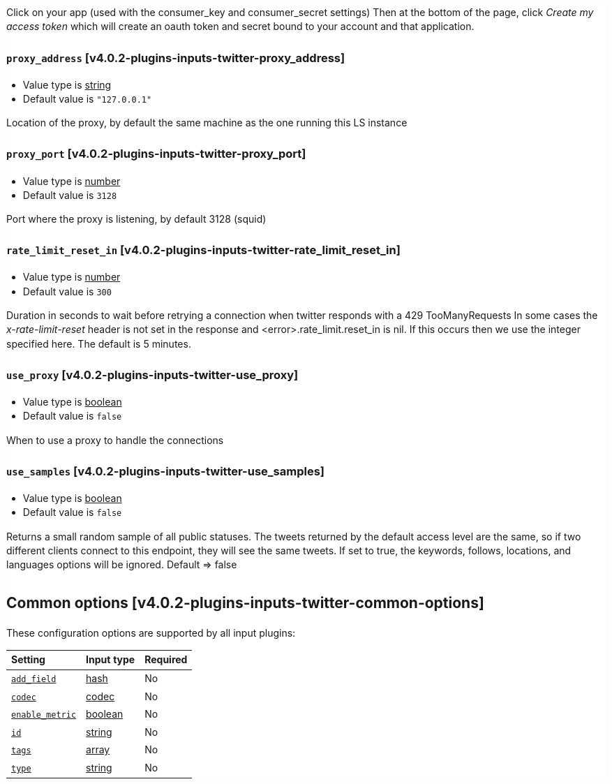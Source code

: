 Click on your app (used with the consumer\_key and consumer\_secret settings) Then at the bottom of the page, click *Create my access token* which will create an oauth token and secret bound to your account and that application.

### `proxy_address` [v4.0.2-plugins-inputs-twitter-proxy_address]

* Value type is [string](/lsr/value-types.md#string)
* Default value is `"127.0.0.1"`

Location of the proxy, by default the same machine as the one running this LS instance

### `proxy_port` [v4.0.2-plugins-inputs-twitter-proxy_port]

* Value type is [number](/lsr/value-types.md#number)
* Default value is `3128`

Port where the proxy is listening, by default 3128 (squid)

### `rate_limit_reset_in` [v4.0.2-plugins-inputs-twitter-rate_limit_reset_in]

* Value type is [number](/lsr/value-types.md#number)
* Default value is `300`

Duration in seconds to wait before retrying a connection when twitter responds with a 429 TooManyRequests In some cases the *x-rate-limit-reset* header is not set in the response and \<error>.rate\_limit.reset\_in is nil. If this occurs then we use the integer specified here. The default is 5 minutes.

### `use_proxy` [v4.0.2-plugins-inputs-twitter-use_proxy]

* Value type is [boolean](/lsr/value-types.md#boolean)
* Default value is `false`

When to use a proxy to handle the connections

### `use_samples` [v4.0.2-plugins-inputs-twitter-use_samples]

* Value type is [boolean](/lsr/value-types.md#boolean)
* Default value is `false`

Returns a small random sample of all public statuses. The tweets returned by the default access level are the same, so if two different clients connect to this endpoint, they will see the same tweets. If set to true, the keywords, follows, locations, and languages options will be ignored. Default ⇒ false

## Common options [v4.0.2-plugins-inputs-twitter-common-options]

These configuration options are supported by all input plugins:

| Setting | Input type | Required |
| :- | :- | :- |
| [`add_field`](v4-0-2-plugins-inputs-twitter.md#v4.0.2-plugins-inputs-twitter-add_field) | [hash](/lsr/value-types.md#hash) | No |
| [`codec`](v4-0-2-plugins-inputs-twitter.md#v4.0.2-plugins-inputs-twitter-codec) | [codec](/lsr/value-types.md#codec) | No |
| [`enable_metric`](v4-0-2-plugins-inputs-twitter.md#v4.0.2-plugins-inputs-twitter-enable_metric) | [boolean](/lsr/value-types.md#boolean) | No |
| [`id`](v4-0-2-plugins-inputs-twitter.md#v4.0.2-plugins-inputs-twitter-id) | [string](/lsr/value-types.md#string) | No |
| [`tags`](v4-0-2-plugins-inputs-twitter.md#v4.0.2-plugins-inputs-twitter-tags) | [array](/lsr/value-types.md#array) | No |
| [`type`](v4-0-2-plugins-inputs-twitter.md#v4.0.2-plugins-inputs-twitter-type) | [string](/lsr/value-types.md#string) | No |
